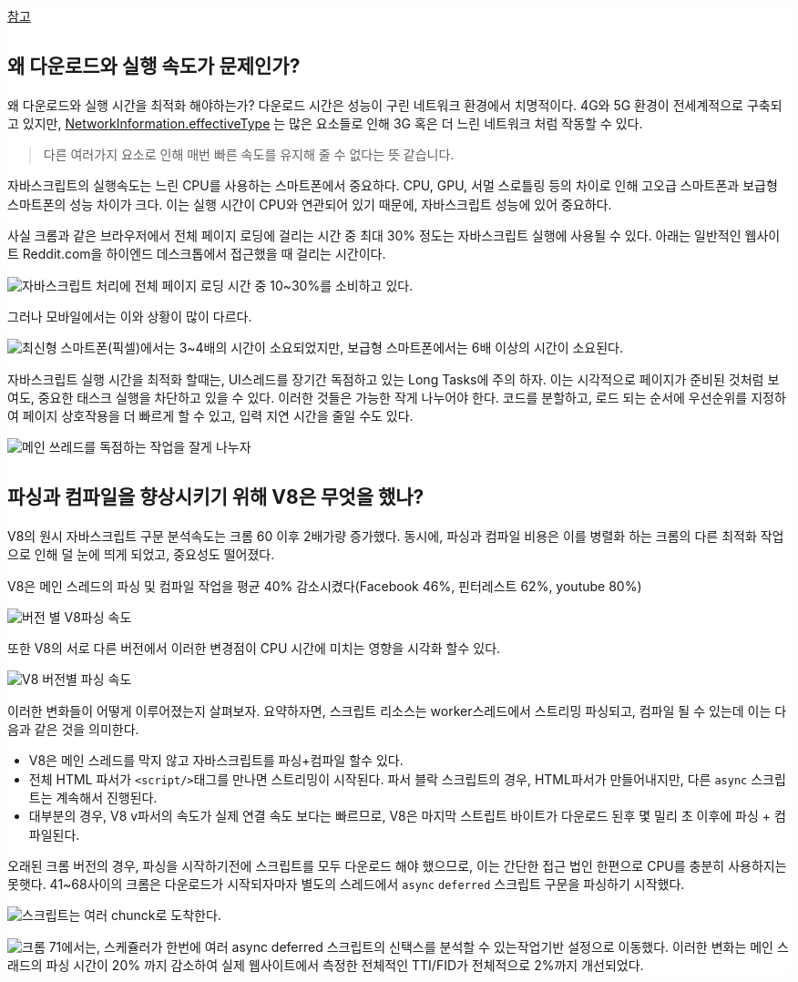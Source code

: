 [참고](https://v8.dev/blog/code-caching-for-devs)

## 왜 다운로드와 실행 속도가 문제인가?

왜 다운로드와 실행 시간을 최적화 해야하는가? 다운로드 시간은 성능이 구린 네트워크 환경에서 치명적이다. 4G와 5G 환경이 전세계적으로 구축되고 있지만, [NetworkInformation.effectiveType](https://developer.mozilla.org/en-US/docs/Web/API/NetworkInformation/effectiveType) 는 많은 요소들로 인해 3G 혹은 더 느린 네트워크 처럼 작동할 수 있다.

> 다른 여러가지 요소로 인해 매번 빠른 속도를 유지해 줄 수 없다는 뜻 같습니다.

자바스크립트의 실행속도는 느린 CPU를 사용하는 스마트폰에서 중요하다. CPU, GPU, 서멀 스로틀링 등의 차이로 인해 고오급 스마트폰과 보급형 스마트폰의 성능 차이가 크다. 이는 실행 시간이 CPU와 연관되어 있기 때문에, 자바스크립트 성능에 있어 중요하다.

사실 크롬과 같은 브라우저에서 전체 페이지 로딩에 걸리는 시간 중 최대 30% 정도는 자바스크립트 실행에 사용될 수 있다. 아래는 일반적인 웹사이트 Reddit.com을 하이엔드 데스크톱에서 접근했을 때 걸리는 시간이다.

![자바스크립트 처리에 전체 페이지 로딩 시간 중 10~30%를 소비하고 있다.](https://v8.dev/_img/cost-of-javascript-2019/reddit-js-processing.svg)

그러나 모바일에서는 이와 상황이 많이 다르다.

![최신형 스마트폰(픽셀)에서는 3~4배의 시간이 소요되었지만, 보급형 스마트폰에서는 6배 이상의 시간이 소요된다.](https://v8.dev/_img/cost-of-javascript-2019/reddit-js-processing-devices.svg)

자바스크립트 실행 시간을 최적화 할때는, UI스레드를 장기간 독점하고 있는 Long Tasks에 주의 하자. 이는 시각적으로 페이지가 준비된 것처럼 보여도, 중요한 태스크 실행을 차단하고 있을 수 있다. 이러한 것들은 가능한 작게 나누어야 한다. 코드를 분할하고, 로드 되는 순서에 우선순위를 지정하여 페이지 상호작용을 더 빠르게 할 수 있고, 입력 지연 시간을 줄일 수도 있다.

![메인 쓰레드를 독점하는 작업을 잘게 나누자](https://v8.dev/_img/cost-of-javascript-2019/long-tasks.png)

## 파싱과 컴파일을 향상시키기 위해 V8은 무엇을 했나?

V8의 원시 자바스크립트 구문 분석속도는 크롬 60 이후 2배가량 증가했다. 동시에, 파싱과 컴파일 비용은 이를 병렬화 하는 크롬의 다른 최적화 작업으로 인해 덜 눈에 띄게 되었고, 중요성도 떨어졌다.

V8은 메인 스레드의 파싱 및 컴파일 작업을 평균 40% 감소시켰다(Facebook 46%, 핀터레스트 62%, youtube 80%) 

![버전 별 V8파싱 속도](https://v8.dev/_img/cost-of-javascript-2019/chrome-js-parse-times.svg)

또한 V8의 서로 다른 버전에서 이러한 변경점이 CPU 시간에 미치는 영향을 시각화 할수 있다. 

![V8 버전별 파싱 속도](https://v8.dev/_img/cost-of-javascript-2019/js-parse-times-websites.svg)

이러한 변화들이 어떻게 이루어졌는지 살펴보자. 요약하자면, 스크립트 리소스는 worker스레드에서 스트리밍 파싱되고, 컴파일 될 수 있는데 이는 다음과 같은 것을 의미한다.

- V8은 메인 스레드를 막지 않고 자바스크립트를 파싱+컴파일 할수 있다.
- 전체 HTML 파서가 `<script/>`태그를 만나면 스트리밍이 시작된다. 파서 블락 스크립트의 경우, HTML파서가 만들어내지만, 다른 `async` 스크립트는 계속해서 진행된다.
- 대부분의 경우, V8 v파서의 속도가 실제 연결 속도 보다는 빠르므로, V8은 마지막 스트립트 바이트가 다운로드 된후 몇 밀리 초 이후에 파싱 + 컴파일된다.

오래된 크롬 버전의 경우, 파싱을 시작하기전에 스크립트를 모두 다운로드 해야 했으므로, 이는 간단한 접근 법인 한편으로 CPU를 충분히 사용하지는 못햇다. 41~68사이의 크롬은 다운로드가 시작되자마자 별도의 스레드에서 `async` `deferred` 스크립트 구문을 파싱하기 시작했다.

![스크립트는 여러 chunck로 도착한다.](https://v8.dev/_img/cost-of-javascript-2019/script-streaming-1.svg)

![크롬 71에서는, 스케쥴러가 한번에 여러 `async` `deferred` 스크립트의 신택스를 분석할 수 있는작업기반 설정으로 이동했다. 이러한 변화는 메인 스래드의 파싱 시간이 20% 까지 감소하여 실제 웹사이트에서 측정한 전체적인 TTI/FID가 전체적으로 2%까지 개선되었다.](https://v8.dev/_img/cost-of-javascript-2019/script-streaming-2.svg)
